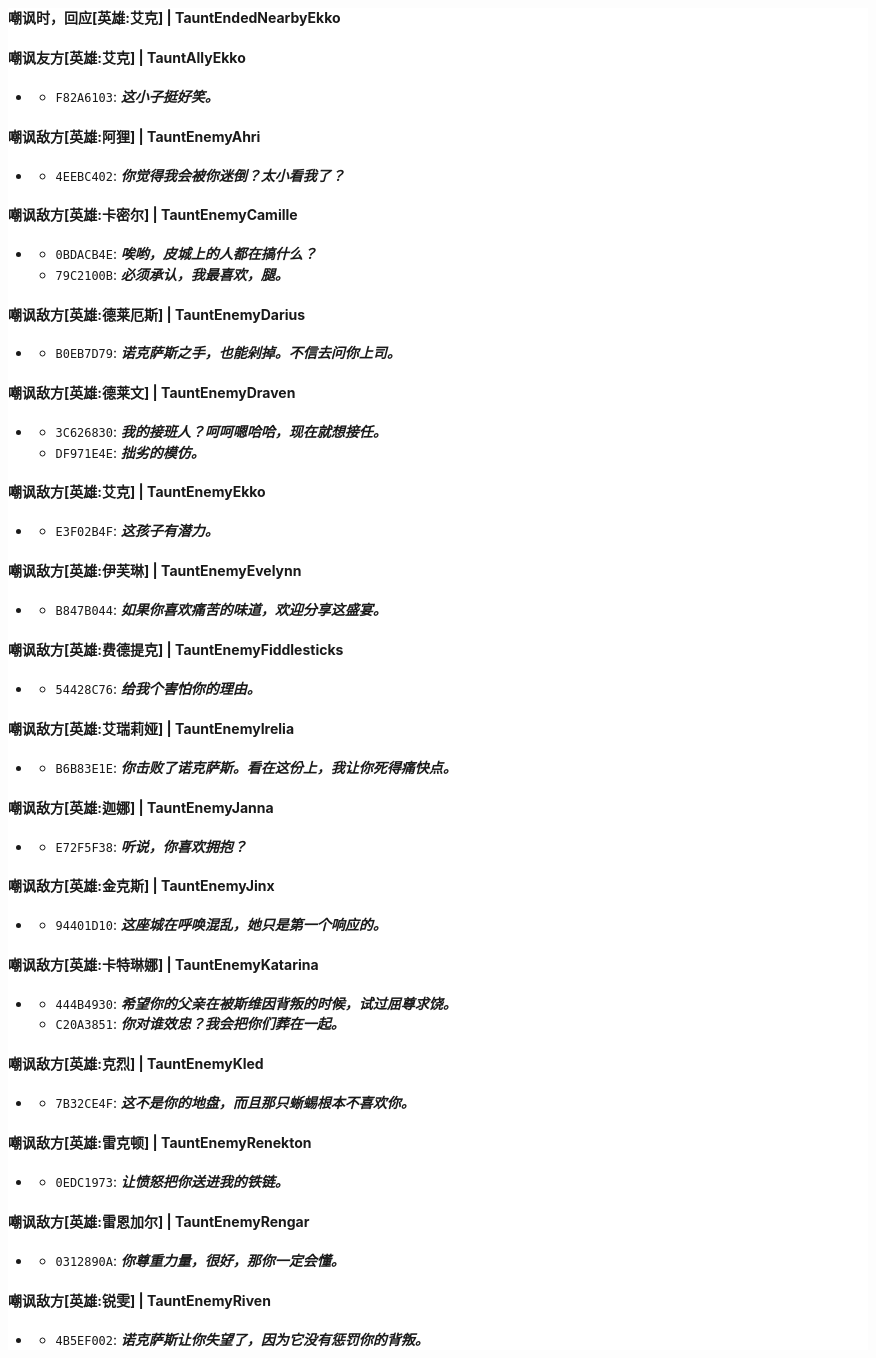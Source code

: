 #### 嘲讽时，回应[英雄:艾克] | TauntEndedNearbyEkko

#### 嘲讽友方[英雄:艾克] | TauntAllyEkko
- - `F82A6103`: ***这小子挺好笑。***

#### 嘲讽敌方[英雄:阿狸] | TauntEnemyAhri
- - `4EEBC402`: ***你觉得我会被你迷倒？太小看我了？***

#### 嘲讽敌方[英雄:卡密尔] | TauntEnemyCamille
- - `0BDACB4E`: ***唉哟，皮城上的人都在搞什么？***
  - `79C2100B`: ***必须承认，我最喜欢，腿。***

#### 嘲讽敌方[英雄:德莱厄斯] | TauntEnemyDarius
- - `B0EB7D79`: ***诺克萨斯之手，也能剁掉。不信去问你上司。***

#### 嘲讽敌方[英雄:德莱文] | TauntEnemyDraven
- - `3C626830`: ***我的接班人？呵呵嗯哈哈，现在就想接任。***
  - `DF971E4E`: ***拙劣的模仿。***

#### 嘲讽敌方[英雄:艾克] | TauntEnemyEkko
- - `E3F02B4F`: ***这孩子有潜力。***

#### 嘲讽敌方[英雄:伊芙琳] | TauntEnemyEvelynn
- - `B847B044`: ***如果你喜欢痛苦的味道，欢迎分享这盛宴。***

#### 嘲讽敌方[英雄:费德提克] | TauntEnemyFiddlesticks
- - `54428C76`: ***给我个害怕你的理由。***

#### 嘲讽敌方[英雄:艾瑞莉娅] | TauntEnemyIrelia
- - `B6B83E1E`: ***你击败了诺克萨斯。看在这份上，我让你死得痛快点。***

#### 嘲讽敌方[英雄:迦娜] | TauntEnemyJanna
- - `E72F5F38`: ***听说，你喜欢拥抱？***

#### 嘲讽敌方[英雄:金克斯] | TauntEnemyJinx
- - `94401D10`: ***这座城在呼唤混乱，她只是第一个响应的。***

#### 嘲讽敌方[英雄:卡特琳娜] | TauntEnemyKatarina
- - `444B4930`: ***希望你的父亲在被斯维因背叛的时候，试过屈尊求饶。***
  - `C20A3851`: ***你对谁效忠？我会把你们葬在一起。***

#### 嘲讽敌方[英雄:克烈] | TauntEnemyKled
- - `7B32CE4F`: ***这不是你的地盘，而且那只蜥蜴根本不喜欢你。***

#### 嘲讽敌方[英雄:雷克顿] | TauntEnemyRenekton
- - `0EDC1973`: ***让愤怒把你送进我的铁链。***

#### 嘲讽敌方[英雄:雷恩加尔] | TauntEnemyRengar
- - `0312890A`: ***你尊重力量，很好，那你一定会懂。***

#### 嘲讽敌方[英雄:锐雯] | TauntEnemyRiven
- - `4B5EF002`: ***诺克萨斯让你失望了，因为它没有惩罚你的背叛。***
